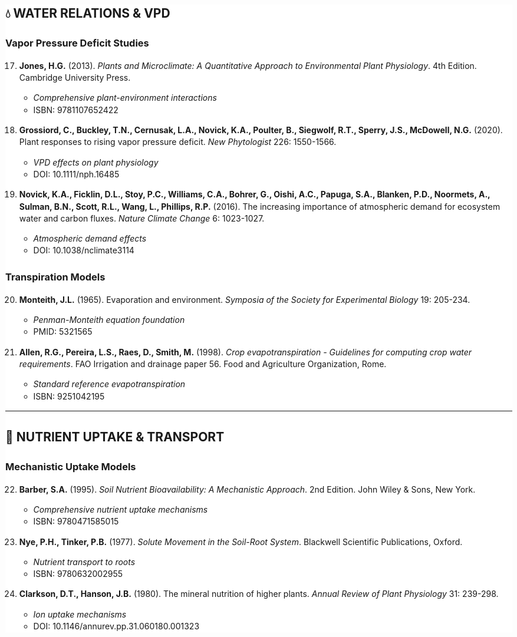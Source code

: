 
## 💧 **WATER RELATIONS & VPD**

### **Vapor Pressure Deficit Studies**

17. **Jones, H.G.** (2013). *Plants and Microclimate: A Quantitative Approach to Environmental Plant Physiology*. 4th Edition. Cambridge University Press.
    - *Comprehensive plant-environment interactions*
    - ISBN: 9781107652422

18. **Grossiord, C., Buckley, T.N., Cernusak, L.A., Novick, K.A., Poulter, B., Siegwolf, R.T., Sperry, J.S., McDowell, N.G.** (2020). Plant responses to rising vapor pressure deficit. *New Phytologist* 226: 1550-1566.
    - *VPD effects on plant physiology*
    - DOI: 10.1111/nph.16485

19. **Novick, K.A., Ficklin, D.L., Stoy, P.C., Williams, C.A., Bohrer, G., Oishi, A.C., Papuga, S.A., Blanken, P.D., Noormets, A., Sulman, B.N., Scott, R.L., Wang, L., Phillips, R.P.** (2016). The increasing importance of atmospheric demand for ecosystem water and carbon fluxes. *Nature Climate Change* 6: 1023-1027.
    - *Atmospheric demand effects*
    - DOI: 10.1038/nclimate3114

### **Transpiration Models**

20. **Monteith, J.L.** (1965). Evaporation and environment. *Symposia of the Society for Experimental Biology* 19: 205-234.
    - *Penman-Monteith equation foundation*
    - PMID: 5321565

21. **Allen, R.G., Pereira, L.S., Raes, D., Smith, M.** (1998). *Crop evapotranspiration - Guidelines for computing crop water requirements*. FAO Irrigation and drainage paper 56. Food and Agriculture Organization, Rome.
    - *Standard reference evapotranspiration*
    - ISBN: 9251042195

---

## 🧪 **NUTRIENT UPTAKE & TRANSPORT**

### **Mechanistic Uptake Models**

22. **Barber, S.A.** (1995). *Soil Nutrient Bioavailability: A Mechanistic Approach*. 2nd Edition. John Wiley & Sons, New York.
    - *Comprehensive nutrient uptake mechanisms*
    - ISBN: 9780471585015

23. **Nye, P.H., Tinker, P.B.** (1977). *Solute Movement in the Soil-Root System*. Blackwell Scientific Publications, Oxford.
    - *Nutrient transport to roots*
    - ISBN: 9780632002955

24. **Clarkson, D.T., Hanson, J.B.** (1980). The mineral nutrition of higher plants. *Annual Review of Plant Physiology* 31: 239-298.
    - *Ion uptake mechanisms*
    - DOI: 10.1146/annurev.pp.31.060180.001323
